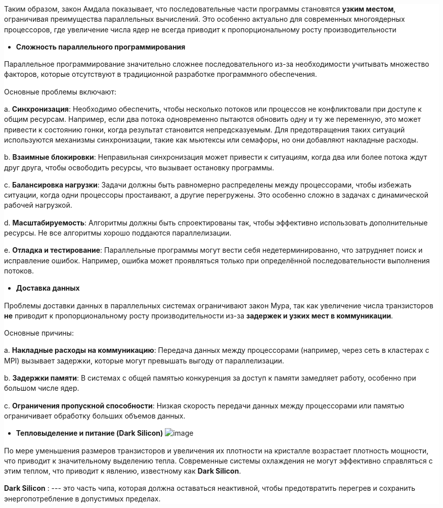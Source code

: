 Таким образом, закон Амдала показывает, что последовательные части программы становятся **узким местом**, ограничивая преимущества параллельных вычислений. Это особенно актуально для современных многоядерных процессоров, где увеличение числа ядер не всегда приводит к пропорциональному росту производительности

- **Сложность параллельного программирования**

Параллельное программирование значительно сложнее последовательного из-за необходимости учитывать множество факторов, которые отсутствуют в традиционной разработке программного обеспечения.

Основные проблемы включают:

a. **Синхронизация**: Необходимо обеспечить, чтобы несколько потоков или процессов не конфликтовали при доступе к общим ресурсам. Например, если два потока одновременно пытаются обновить одну и ту же переменную, это может привести к состоянию гонки, когда результат становится непредсказуемым. Для предотвращения таких ситуаций используются механизмы синхронизации, такие как мьютексы или семафоры, но они добавляют накладные расходы.

b. **Взаимные блокировки**: Неправильная синхронизация может привести к ситуациям, когда два или более потока ждут друг друга, чтобы освободить ресурсы, что вызывает остановку программы.

c. **Балансировка нагрузки**: Задачи должны быть равномерно распределены между процессорами, чтобы избежать ситуации, когда одни процессоры простаивают, а другие перегружены. Это особенно сложно в задачах с динамической рабочей нагрузкой.

d. **Масштабируемость**: Алгоритмы должны быть спроектированы так, чтобы эффективно использовать дополнительные ресурсы. Не все алгоритмы хорошо поддаются параллелизации.

e. **Отладка и тестирование**: Параллельные программы могут вести себя недетерминированно, что затрудняет поиск и исправление ошибок. Например, ошибка может проявляться только при определённой последовательности выполнения потоков.

- **Доставка данных**

Проблемы доставки данных в параллельных системах ограничивают закон Мура, так как увеличение числа транзисторов **не** приводит к пропорциональному росту производительности из-за **задержек и узких мест в коммуникации**.

Основные причины:

a. **Накладные расходы на коммуникацию**: Передача данных между процессорами (например, через сеть в кластерах с MPI) вызывает задержки, которые могут превышать выгоду от параллелизации.

b. **Задержки памяти**: В системах с общей памятью конкуренция за доступ к памяти замедляет работу, особенно при большом числе ядер.

c. **Ограничения пропускной способности**: Низкая скорость передачи данных между процессорами или памятью ограничивает обработку больших объемов данных.

- **Тепловыделение и питание (Dark Silicon)**
![image](https://github.com/user-attachments/assets/c625c84a-4ce1-4f2f-a365-e92022daea00)

По мере уменьшения размеров транзисторов и увеличения их плотности на кристалле возрастает плотность мощности, что приводит к значительному выделению тепла. Современные системы охлаждения не могут эффективно справляться с этим теплом, что приводит к явлению, известному как **Dark Silicon**. 

**Dark Silicon**
: --- это часть чипа, которая должна оставаться неактивной, чтобы предотвратить перегрев и сохранить энергопотребление в допустимых пределах.
